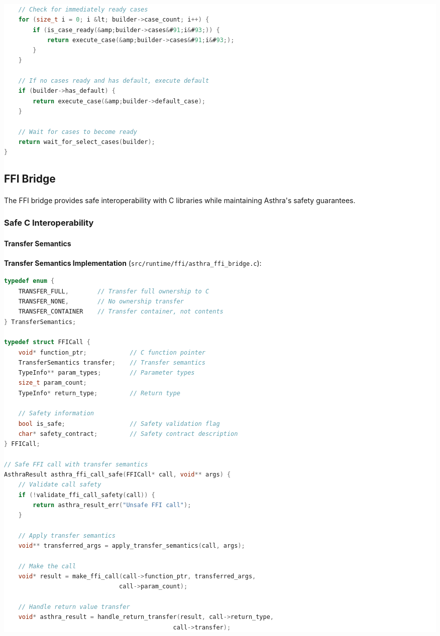 ```c
    // Check for immediately ready cases
    for (size_t i = 0; i &lt; builder->case_count; i++) {
        if (is_case_ready(&amp;builder->cases&#91;i&#93;)) {
            return execute_case(&amp;builder->cases&#91;i&#93;);
        }
    }
    
    // If no cases ready and has default, execute default
    if (builder->has_default) {
        return execute_case(&amp;builder->default_case);
    }
    
    // Wait for cases to become ready
    return wait_for_select_cases(builder);
}
```

## FFI Bridge

The FFI bridge provides safe interoperability with C libraries while maintaining Asthra's safety guarantees.

### Safe C Interoperability

#### Transfer Semantics

**Transfer Semantics Implementation** (`src/runtime/ffi/asthra_ffi_bridge.c`):
```c
typedef enum {
    TRANSFER_FULL,        // Transfer full ownership to C
    TRANSFER_NONE,        // No ownership transfer
    TRANSFER_CONTAINER    // Transfer container, not contents
} TransferSemantics;

typedef struct FFICall {
    void* function_ptr;            // C function pointer
    TransferSemantics transfer;    // Transfer semantics
    TypeInfo** param_types;        // Parameter types
    size_t param_count;
    TypeInfo* return_type;         // Return type
    
    // Safety information
    bool is_safe;                  // Safety validation flag
    char* safety_contract;         // Safety contract description
} FFICall;

// Safe FFI call with transfer semantics
AsthraResult asthra_ffi_call_safe(FFICall* call, void** args) {
    // Validate call safety
    if (!validate_ffi_call_safety(call)) {
        return asthra_result_err("Unsafe FFI call");
    }
    
    // Apply transfer semantics
    void** transferred_args = apply_transfer_semantics(call, args);
    
    // Make the call
    void* result = make_ffi_call(call->function_ptr, transferred_args, 
                                call->param_count);
    
    // Handle return value transfer
    void* asthra_result = handle_return_transfer(result, call->return_type, 
                                               call->transfer);
```
